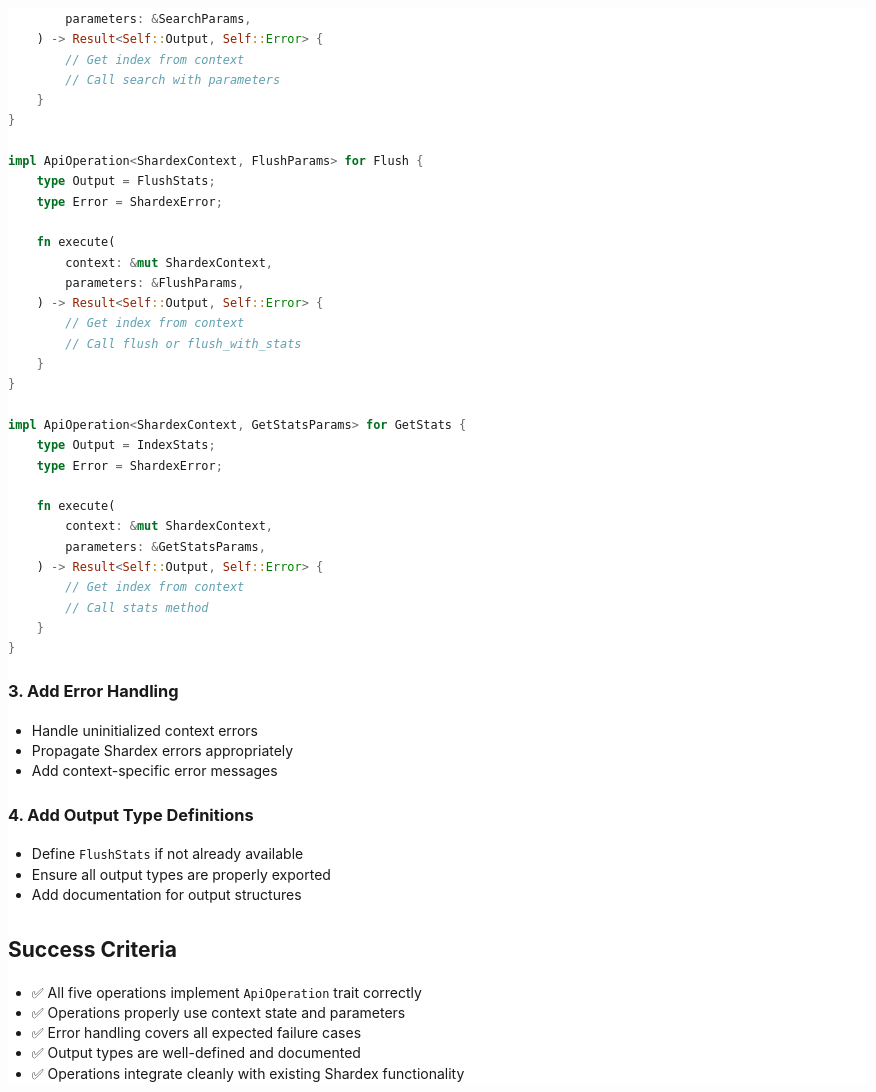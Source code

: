 ```rust
        parameters: &SearchParams,
    ) -> Result<Self::Output, Self::Error> {
        // Get index from context
        // Call search with parameters
    }
}

impl ApiOperation<ShardexContext, FlushParams> for Flush {
    type Output = FlushStats;
    type Error = ShardexError;
    
    fn execute(
        context: &mut ShardexContext,
        parameters: &FlushParams,
    ) -> Result<Self::Output, Self::Error> {
        // Get index from context
        // Call flush or flush_with_stats
    }
}

impl ApiOperation<ShardexContext, GetStatsParams> for GetStats {
    type Output = IndexStats;
    type Error = ShardexError;
    
    fn execute(
        context: &mut ShardexContext,
        parameters: &GetStatsParams,
    ) -> Result<Self::Output, Self::Error> {
        // Get index from context
        // Call stats method
    }
}
```

### 3. Add Error Handling
- Handle uninitialized context errors
- Propagate Shardex errors appropriately
- Add context-specific error messages

### 4. Add Output Type Definitions
- Define `FlushStats` if not already available
- Ensure all output types are properly exported
- Add documentation for output structures

## Success Criteria
- ✅ All five operations implement `ApiOperation` trait correctly
- ✅ Operations properly use context state and parameters
- ✅ Error handling covers all expected failure cases
- ✅ Output types are well-defined and documented
- ✅ Operations integrate cleanly with existing Shardex functionality
